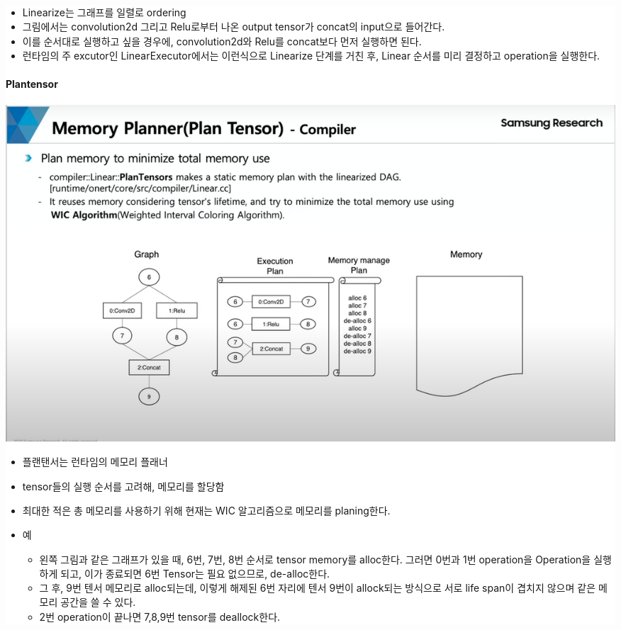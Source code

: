 - Linearize는 그래프를 일렬로 ordering
- 그림에서는 convolution2d 그리고 Relu로부터 나온 output tensor가 concat의 input으로 들어간다.
- 이를 순서대로 실행하고 싶을 경우에, convolution2d와 Relu를 concat보다 먼저 실행하면 된다.
- 런타임의 주 excutor인 LinearExecutor에서는 이런식으로 Linearize 단계를 거친 후, Linear 순서를 미리 결정하고 operation을 실행한다.

#### Plantensor

![image-20220901020942201](ONE_INTRO.assets/image-20220901020942201.png)

- 플랜탠서는 런타임의 메모리 플래너 
- tensor들의 실행 순서를 고려해, 메모리를 할당함 
- 최대한 적은 총 메모리를 사용하기 위해 현재는 WIC 알고리즘으로 메모리를 planing한다. 

- 예
    - 왼쪽 그림과 같은 그래프가 있을 때, 6번, 7번, 8번 순서로 tensor memory를 alloc한다. 그러면 0번과 1번 operation을 Operation을 실행하게 되고, 이가 종료되면 6번 Tensor는 필요 없으므로, de-alloc한다. 
    - 그 후, 9번 텐서 메모리로 alloc되는데, 이렇게 해제된 6번 자리에 텐서 9번이 allock되는 방식으로 서로 life span이 겹치지 않으며 같은 메모리 공간을 쓸 수 있다.
    - 2번 operation이 끝나면 7,8,9번 tensor를 deallock한다. 
